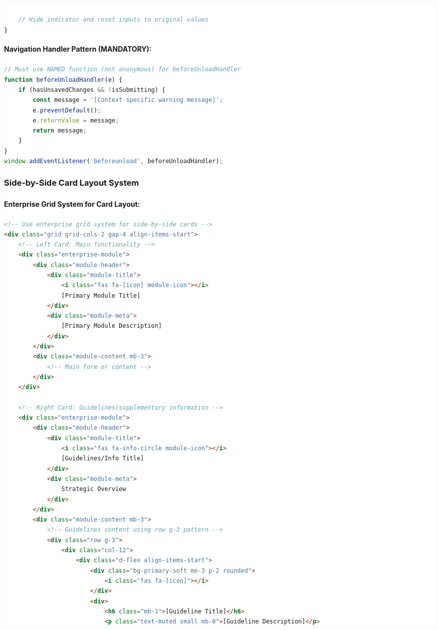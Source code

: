 ```javascript
    
    // Hide indicator and reset inputs to original values
}
```

#### **Navigation Handler Pattern (MANDATORY):**
```javascript
// Must use NAMED function (not anonymous) for beforeUnloadHandler
function beforeUnloadHandler(e) {
    if (hasUnsavedChanges && !isSubmitting) {
        const message = '[Context-specific warning message]';
        e.preventDefault();
        e.returnValue = message;
        return message;
    }
}
window.addEventListener('beforeunload', beforeUnloadHandler);
```

### **Side-by-Side Card Layout System**

#### **Enterprise Grid System for Card Layout:**
```html
<!-- Use enterprise grid system for side-by-side cards -->
<div class="grid grid-cols-2 gap-4 align-items-start">
    <!-- Left Card: Main functionality -->
    <div class="enterprise-module">
        <div class="module-header">
            <div class="module-title">
                <i class="fas fa-[icon] module-icon"></i>
                [Primary Module Title]
            </div>
            <div class="module-meta">
                [Primary Module Description]
            </div>
        </div>
        <div class="module-content mb-3">
            <!-- Main form or content -->
        </div>
    </div>

    <!-- Right Card: Guidelines/supplementary information -->
    <div class="enterprise-module">
        <div class="module-header">
            <div class="module-title">
                <i class="fas fa-info-circle module-icon"></i>
                [Guidelines/Info Title]
            </div>
            <div class="module-meta">
                Strategic Overview
            </div>
        </div>
        <div class="module-content mb-3">
            <!-- Guidelines content using row g-3 pattern -->
            <div class="row g-3">
                <div class="col-12">
                    <div class="d-flex align-items-start">
                        <div class="bg-primary-soft me-3 p-2 rounded">
                            <i class="fas fa-[icon]"></i>
                        </div>
                        <div>
                            <h6 class="mb-1">[Guideline Title]</h6>
                            <p class="text-muted small mb-0">[Guideline Description]</p>
```